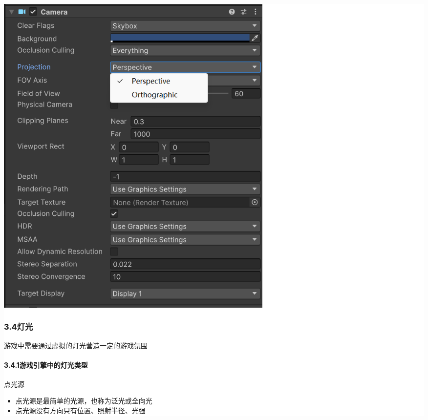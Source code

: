 <img src="images/image-20241209200111753.png" alt="image-20241209200111753" style="zoom:80%;" />

### 3.4灯光

游戏中需要通过虚拟的灯光营造一定的游戏氛围

#### 3.4.1游戏引擎中的灯光类型

点光源

- 点光源是最简单的光源，也称为泛光或全向光 
- 点光源没有方向只有位置、照射半径、光强
